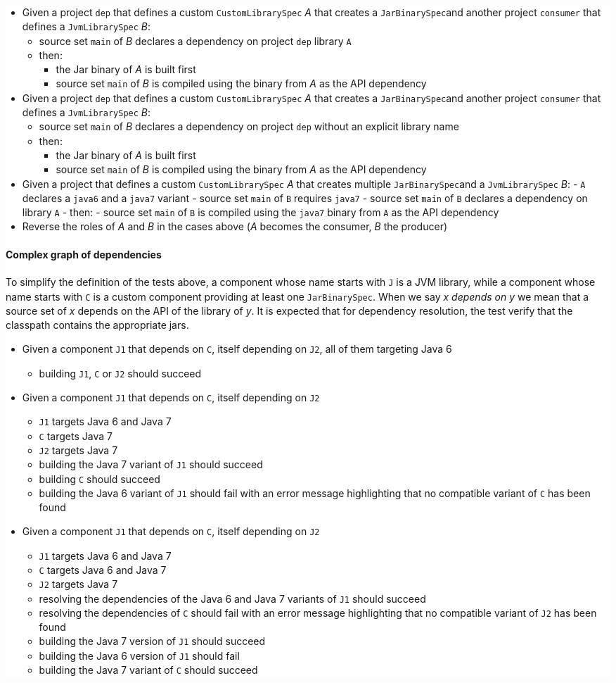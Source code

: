 - Given a project `dep` that defines a custom `CustomLibrarySpec` _A_ that creates a `JarBinarySpec`and another project `consumer` that defines a `JvmLibrarySpec` _B_:
    - source set `main` of _B_ declares a dependency on project `dep` library `A`
    - then:
        - the Jar binary of _A_ is built first
        - source set `main` of _B_ is compiled using the binary from _A_ as the API dependency
- Given a project `dep` that defines a custom `CustomLibrarySpec` _A_ that creates a `JarBinarySpec`and another project `consumer` that defines a `JvmLibrarySpec` _B_:
    - source set `main` of _B_ declares a dependency on project `dep` without an explicit library name
    - then:
        - the Jar binary of _A_ is built first
        - source set `main` of _B_ is compiled using the binary from _A_ as the API dependency
- Given a project that defines a custom `CustomLibrarySpec` _A_ that creates multiple `JarBinarySpec`and a `JvmLibrarySpec` _B_:
      - `A` declares a `java6` and a `java7` variant
      - source set `main` of `B` requires `java7`
      - source set `main` of `B` declares a dependency on library `A`
      - then:
          - source set `main` of `B` is compiled using the `java7` binary from `A` as the API dependency
- Reverse the roles of _A_ and _B_ in the cases above (_A_ becomes the consumer, _B_ the producer)

#### Complex graph of dependencies

To simplify the definition of the tests above, a component whose name starts with `J` is a JVM library, while a component whose name starts with `C` is a custom component
providing at least one `JarBinarySpec`. When we say _x depends on y_ we mean that a source set of _x_ depends on the API of the library of _y_. It is expected that for
dependency resolution, the test verify that the classpath contains the appropriate jars.

- Given a component `J1` that depends on `C`, itself depending on `J2`, all of them targeting Java 6
    - building `J1`, `C` or `J2` should succeed

- Given a component `J1` that depends on `C`, itself depending on `J2`
    - `J1` targets Java 6 and Java 7
    - `C` targets Java 7
    - `J2` targets Java 7
    - building the Java 7 variant of `J1` should succeed
    - building `C` should succeed
    - building the Java 6 variant of `J1` should fail with an error message highlighting that no compatible variant of `C` has been found

- Given a component `J1` that depends on `C`, itself depending on `J2`
    - `J1` targets Java 6 and Java 7
    - `C` targets Java 6 and Java 7
    - `J2` targets Java 7
    - resolving the dependencies of the Java 6 and Java 7 variants of `J1` should succeed
    - resolving the dependencies of `C` should fail with an error message highlighting that no compatible variant of `J2` has been found
    - building the Java 7 version of `J1` should succeed
    - building the Java 6 version of `J1` should fail
    - building the Java 7 variant of `C` should succeed
